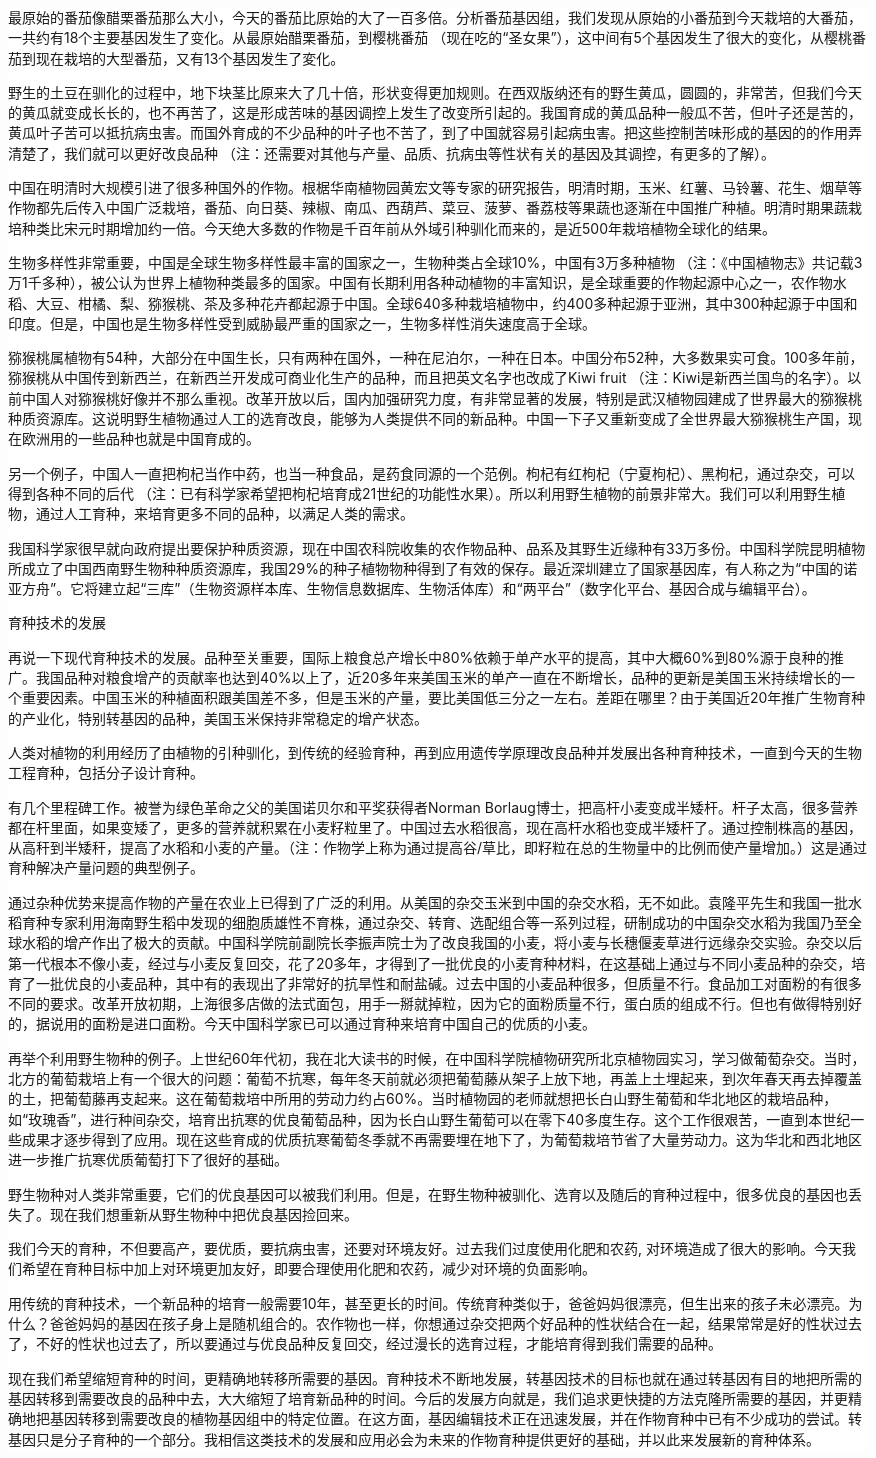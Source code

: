 最原始的番茄像醋栗番茄那么大小，今天的番茄比原始的大了一百多倍。分析番茄基因组，我们发现从原始的小番茄到今天栽培的大番茄，一共约有18个主要基因发生了变化。从最原始醋栗番茄，到樱桃番茄 （现在吃的“圣女果”），这中间有5个基因发生了很大的变化，从樱桃番茄到现在栽培的大型番茄，又有13个基因发生了変化。

野生的土豆在驯化的过程中，地下块茎比原来大了几十倍，形状变得更加规则。在西双版纳还有的野生黄瓜，圆圆的，非常苦，但我们今天的黄瓜就变成长长的，也不再苦了，这是形成苦味的基因调控上发生了改变所引起的。我国育成的黄瓜品种一般瓜不苦，但叶子还是苦的，黄瓜叶子苦可以抵抗病虫害。而国外育成的不少品种的叶子也不苦了，到了中国就容易引起病虫害。把这些控制苦味形成的基因的的作用弄清楚了，我们就可以更好改良品种 （注：还需要对其他与产量、品质、抗病虫等性状有关的基因及其调控，有更多的了解）。

中国在明清时大规模引进了很多种国外的作物。根椐华南植物园黄宏文等专家的研究报告，明清时期，玉米、红薯、马铃薯、花生、烟草等作物都先后传入中国广泛栽培，番茄、向日葵、辣椒、南瓜、西葫芦、菜豆、菠萝、番荔枝等果蔬也逐渐在中国推广种植。明清时期果蔬栽培种类比宋元时期增加约一倍。今天绝大多数的作物是千百年前从外域引种驯化而来的，是近500年栽培植物全球化的结果。

生物多样性非常重要，中国是全球生物多样性最丰富的国家之一，生物种类占全球10%，中国有3万多种植物 （注：《中国植物志》共记载3万1千多种），被公认为世界上植物种类最多的国家。中国有长期利用各种动植物的丰富知识，是全球重要的作物起源中心之一，农作物水稻、大豆、柑橘、梨、猕猴桃、茶及多种花卉都起源于中国。全球640多种栽培植物中，约400多种起源于亚洲，其中300种起源于中国和印度。但是，中国也是生物多样性受到威胁最严重的国家之一，生物多样性消失速度高于全球。

猕猴桃属植物有54种，大部分在中国生长，只有两种在国外，一种在尼泊尔，一种在日本。中国分布52种，大多数果实可食。100多年前，猕猴桃从中国传到新西兰，在新西兰开发成可商业化生产的品种，而且把英文名字也改成了Kiwi fruit （注：Kiwi是新西兰国鸟的名字）。以前中国人对猕猴桃好像并不那么重视。改革开放以后，国内加强研究力度，有非常显著的发展，特别是武汉植物园建成了世界最大的猕猴桃种质资源库。这说明野生植物通过人工的选育改良，能够为人类提供不同的新品种。中国一下子又重新变成了全世界最大猕猴桃生产国，现在欧洲用的一些品种也就是中国育成的。

另一个例子，中国人一直把枸杞当作中药，也当一种食品，是药食同源的一个范例。枸杞有红枸杞（宁夏枸杞）、黑枸杞，通过杂交，可以得到各种不同的后代 （注：已有科学家希望把枸杞培育成21世纪的功能性水果）。所以利用野生植物的前景非常大。我们可以利用野生植物，通过人工育种，来培育更多不同的品种，以满足人类的需求。

我国科学家很早就向政府提出要保护种质资源，现在中国农科院收集的农作物品种、品系及其野生近缘种有33万多份。中国科学院昆明植物所成立了中国西南野生物种种质资源库，我国29%的种子植物物种得到了有效的保存。最近深圳建立了国家基因库，有人称之为“中国的诺亚方舟”。它将建立起“三库”（生物资源样本库、生物信息数据库、生物活体库）和“两平台”（数字化平台、基因合成与编辑平台）。

育种技术的发展

再说一下现代育种技术的发展。品种至关重要，国际上粮食总产增长中80%依赖于单产水平的提高，其中大概60%到80%源于良种的推广。我国品种对粮食增产的贡献率也达到40%以上了，近20多年来美国玉米的单产一直在不断增长，品种的更新是美国玉米持续增长的一个重要因素。中国玉米的种植面积跟美国差不多，但是玉米的产量，要比美国低三分之一左右。差距在哪里？由于美国近20年推广生物育种的产业化，特别转基因的品种，美国玉米保持非常稳定的增产状态。

人类对植物的利用经历了由植物的引种驯化，到传统的经验育种，再到应用遗传学原理改良品种并发展出各种育种技术，一直到今天的生物工程育种，包括分子设计育种。

有几个里程碑工作。被誉为绿色革命之父的美国诺贝尔和平奖获得者Norman Borlaug博士，把高杆小麦变成半矮杆。杆子太高，很多营养都在杆里面，如果变矮了，更多的营养就积累在小麦籽粒里了。中国过去水稻很高，现在高杆水稻也变成半矮杆了。通过控制株高的基因，从高秆到半矮秆，提高了水稻和小麦的产量。（注：作物学上称为通过提高谷/草比，即籽粒在总的生物量中的比例而使产量增加。）这是通过育种解决产量问题的典型例子。

通过杂种优势来提高作物的产量在农业上已得到了广泛的利用。从美国的杂交玉米到中国的杂交水稻，无不如此。袁隆平先生和我国一批水稻育种专家利用海南野生稻中发现的细胞质雄性不育株，通过杂交、转育、选配组合等一系列过程，研制成功的中国杂交水稻为我国乃至全球水稻的增产作出了极大的贡献。中国科学院前副院长李振声院士为了改良我国的小麦，将小麦与长穗偃麦草进行远缘杂交实验。杂交以后第一代根本不像小麦，经过与小麦反复回交，花了20多年，才得到了一批优良的小麦育种材料，在这基础上通过与不同小麦品种的杂交，培育了一批优良的小麦品种，其中有的表现出了非常好的抗旱性和耐盐碱。过去中国的小麦品种很多，但质量不行。食品加工对面粉的有很多不同的要求。改革开放初期，上海很多店做的法式面包，用手一掰就掉粒，因为它的面粉质量不行，蛋白质的组成不行。但也有做得特别好的，据说用的面粉是进口面粉。今天中国科学家已可以通过育种来培育中国自己的优质的小麦。

再举个利用野生物种的例子。上世纪60年代初，我在北大读书的时候，在中国科学院植物研究所北京植物园实习，学习做葡萄杂交。当时，北方的葡萄栽培上有一个很大的问题：葡萄不抗寒，每年冬天前就必须把葡萄藤从架子上放下地，再盖上土埋起来，到次年春天再去掉覆盖的土，把葡萄藤再支起来。这在葡萄栽培中所用的劳动力约占60%。当时植物园的老师就想把长白山野生葡萄和华北地区的栽培品种，如“玫瑰香”，进行种间杂交，培育出抗寒的优良葡萄品种，因为长白山野生葡萄可以在零下40多度生存。这个工作很艰苦，一直到本世纪一些成果才逐步得到了应用。现在这些育成的优质抗寒葡萄冬季就不再需要埋在地下了，为葡萄栽培节省了大量劳动力。这为华北和西北地区进一步推广抗寒优质葡萄打下了很好的基础。

野生物种对人类非常重要，它们的优良基因可以被我们利用。但是，在野生物种被驯化、选育以及随后的育种过程中，很多优良的基因也丢失了。现在我们想重新从野生物种中把优良基因捡回来。

我们今天的育种，不但要高产，要优质，要抗病虫害，还要对环境友好。过去我们过度使用化肥和农药, 对环境造成了很大的影响。今天我们希望在育种目标中加上对环境更加友好，即要合理使用化肥和农药，减少对环境的负面影响。

用传统的育种技术，一个新品种的培育一般需要10年，甚至更长的时间。传统育种类似于，爸爸妈妈很漂亮，但生出来的孩子未必漂亮。为什么？爸爸妈妈的基因在孩子身上是随机组合的。农作物也一样，你想通过杂交把两个好品种的性状结合在一起，结果常常是好的性状过去了，不好的性状也过去了，所以要通过与优良品种反复回交，经过漫长的选育过程，才能培育得到我们需要的品种。

现在我们希望缩短育种的时间，更精确地转移所需要的基因。育种技术不断地发展，转基因技术的目标也就在通过转基因有目的地把所需的基因转移到需要改良的品种中去，大大缩短了培育新品种的时间。今后的发展方向就是，我们追求更快捷的方法克隆所需要的基因，并更精确地把基因转移到需要改良的植物基因组中的特定位置。在这方面，基因编辑技术正在迅速发展，并在作物育种中已有不少成功的尝试。转基因只是分子育种的一个部分。我相信这类技术的发展和应用必会为未来的作物育种提供更好的基础，并以此来发展新的育种体系。
